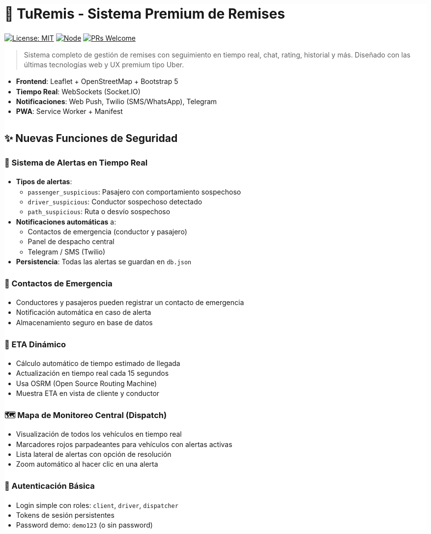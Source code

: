 # 🚕 TuRemis - Sistema Premium de Remises

[![License: MIT](https://img.shields.io/badge/License-MIT-yellow.svg)](https://opensource.org/licenses/MIT)
[![Node](https://img.shields.io/badge/node-18.x-green.svg)](https://nodejs.org)
[![PRs Welcome](https://img.shields.io/badge/PRs-welcome-brightgreen.svg)](http://makeapullrequest.com)

> Sistema completo de gestión de remises con seguimiento en tiempo real, chat, rating, historial y más. Diseñado con las últimas tecnologías web y UX premium tipo Uber.
- **Frontend**: Leaflet + OpenStreetMap + Bootstrap 5
- **Tiempo Real**: WebSockets (Socket.IO)
- **Notificaciones**: Web Push, Twilio (SMS/WhatsApp), Telegram
- **PWA**: Service Worker + Manifest

## ✨ Nuevas Funciones de Seguridad

### 🚨 Sistema de Alertas en Tiempo Real
- **Tipos de alertas**:
  - `passenger_suspicious`: Pasajero con comportamiento sospechoso
  - `driver_suspicious`: Conductor sospechoso detectado
  - `path_suspicious`: Ruta o desvío sospechoso
- **Notificaciones automáticas** a:
  - Contactos de emergencia (conductor y pasajero)
  - Panel de despacho central
  - Telegram / SMS (Twilio)
- **Persistencia**: Todas las alertas se guardan en `db.json`

### 👤 Contactos de Emergencia
- Conductores y pasajeros pueden registrar un contacto de emergencia
- Notificación automática en caso de alerta
- Almacenamiento seguro en base de datos

### 📍 ETA Dinámico
- Cálculo automático de tiempo estimado de llegada
- Actualización en tiempo real cada 15 segundos
- Usa OSRM (Open Source Routing Machine)
- Muestra ETA en vista de cliente y conductor

### 🗺️ Mapa de Monitoreo Central (Dispatch)
- Visualización de todos los vehículos en tiempo real
- Marcadores rojos parpadeantes para vehículos con alertas activas
- Lista lateral de alertas con opción de resolución
- Zoom automático al hacer clic en una alerta

### 🔐 Autenticación Básica
- Login simple con roles: `client`, `driver`, `dispatcher`
- Tokens de sesión persistentes
- Password demo: `demo123` (o sin password)
